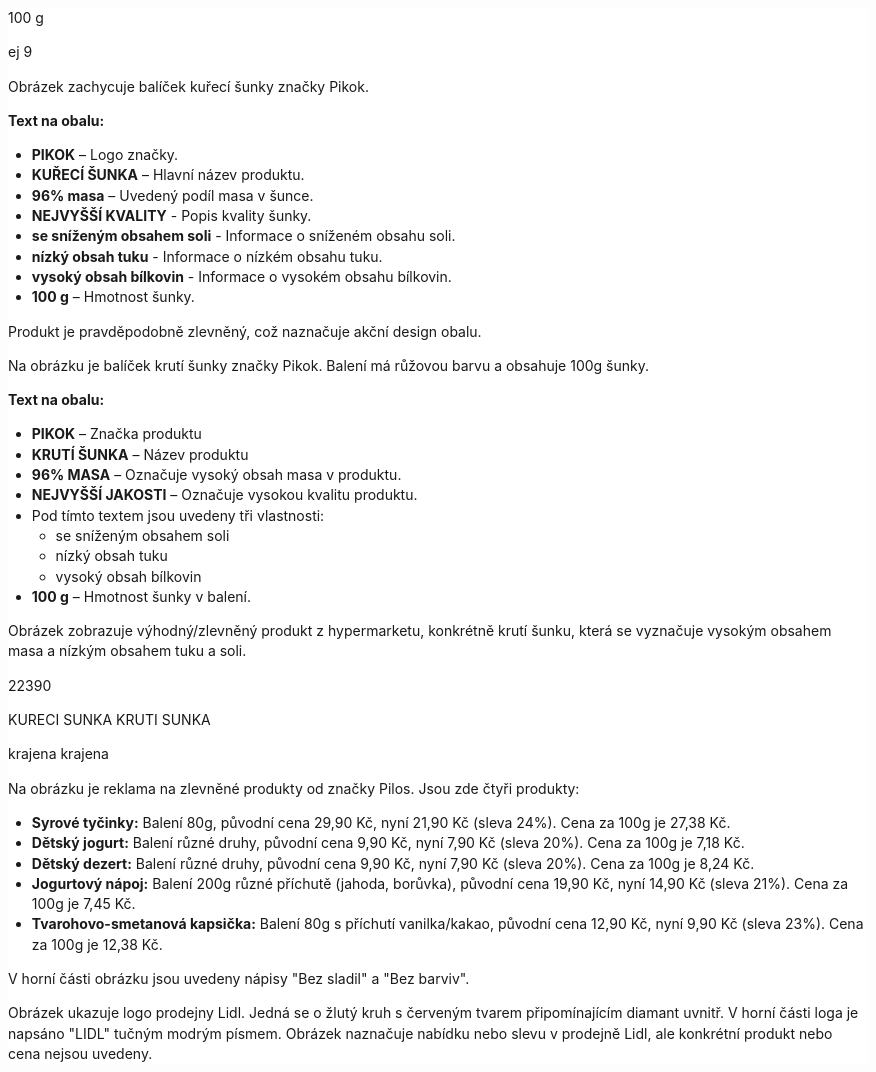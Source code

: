 100 g

ej 9

Obrázek zachycuje balíček kuřecí šunky značky Pikok.

**Text na obalu:**

*   **PIKOK** – Logo značky.
*   **KUŘECÍ ŠUNKA** – Hlavní název produktu.
*   **96% masa** – Uvedený podíl masa v šunce.
*   **NEJVYŠŠÍ KVALITY** - Popis kvality šunky.
*   **se sníženým obsahem soli** - Informace o sníženém obsahu soli.
*   **nízký obsah tuku** - Informace o nízkém obsahu tuku.
*   **vysoký obsah bílkovin** - Informace o vysokém obsahu bílkovin.
*   **100 g** – Hmotnost šunky.

Produkt je pravděpodobně zlevněný, což naznačuje akční design obalu.

Na obrázku je balíček krutí šunky značky Pikok. Balení má růžovou barvu a obsahuje 100g šunky. 

**Text na obalu:**

*   **PIKOK** – Značka produktu
*   **KRUTÍ ŠUNKA** – Název produktu
*   **96% MASA** – Označuje vysoký obsah masa v produktu.
*   **NEJVYŠŠÍ JAKOSTI** – Označuje vysokou kvalitu produktu.
*   Pod tímto textem jsou uvedeny tři vlastnosti:
    *   se sníženým obsahem soli
    *   nízký obsah tuku
    *   vysoký obsah bílkovin
*   **100 g** – Hmotnost šunky v balení.

Obrázek zobrazuje výhodný/zlevněný produkt z hypermarketu, konkrétně krutí šunku, která se vyznačuje vysokým obsahem masa a nízkým obsahem tuku a soli.

22390

KURECI SUNKA KRUTI SUNKA

krajena krajena

Na obrázku je reklama na zlevněné produkty od značky Pilos. Jsou zde čtyři produkty:

*   **Syrové tyčinky:** Balení 80g, původní cena 29,90 Kč, nyní 21,90 Kč (sleva 24%). Cena za 100g je 27,38 Kč.
*   **Dětský jogurt:** Balení různé druhy, původní cena 9,90 Kč, nyní 7,90 Kč (sleva 20%). Cena za 100g je 7,18 Kč.
*   **Dětský dezert:** Balení různé druhy, původní cena 9,90 Kč, nyní 7,90 Kč (sleva 20%). Cena za 100g je 8,24 Kč.
*   **Jogurtový nápoj:** Balení 200g různé příchutě (jahoda, borůvka), původní cena 19,90 Kč, nyní 14,90 Kč (sleva 21%). Cena za 100g je 7,45 Kč.
*   **Tvarohovo-smetanová kapsička:** Balení 80g s příchutí vanilka/kakao, původní cena 12,90 Kč, nyní 9,90 Kč (sleva 23%). Cena za 100g je 12,38 Kč.

V horní části obrázku jsou uvedeny nápisy "Bez sladil" a "Bez barviv".

Obrázek ukazuje logo prodejny Lidl. Jedná se o žlutý kruh s červeným tvarem připomínajícím diamant uvnitř. V horní části loga je napsáno "LIDL" tučným modrým písmem. Obrázek naznačuje nabídku nebo slevu v prodejně Lidl, ale konkrétní produkt nebo cena nejsou uvedeny.
